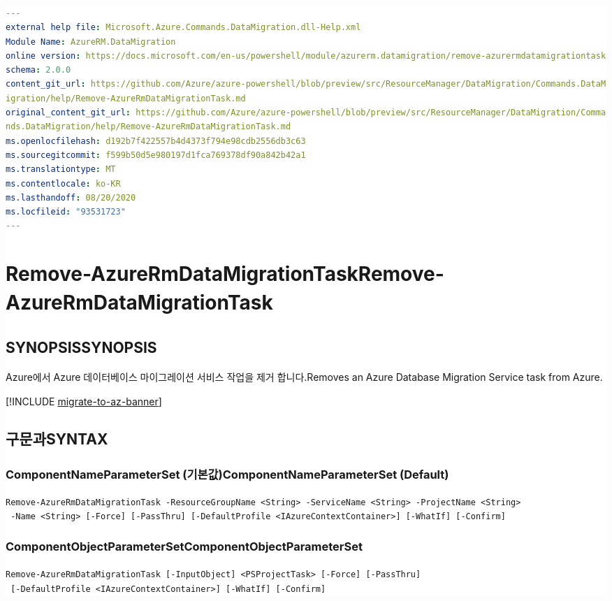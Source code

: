```yaml
---
external help file: Microsoft.Azure.Commands.DataMigration.dll-Help.xml
Module Name: AzureRM.DataMigration
online version: https://docs.microsoft.com/en-us/powershell/module/azurerm.datamigration/remove-azurermdatamigrationtask
schema: 2.0.0
content_git_url: https://github.com/Azure/azure-powershell/blob/preview/src/ResourceManager/DataMigration/Commands.DataMigration/help/Remove-AzureRmDataMigrationTask.md
original_content_git_url: https://github.com/Azure/azure-powershell/blob/preview/src/ResourceManager/DataMigration/Commands.DataMigration/help/Remove-AzureRmDataMigrationTask.md
ms.openlocfilehash: d192b7f422557b4d4373f794e98cdb2556db3c63
ms.sourcegitcommit: f599b50d5e980197d1fca769378df90a842b42a1
ms.translationtype: MT
ms.contentlocale: ko-KR
ms.lasthandoff: 08/20/2020
ms.locfileid: "93531723"
---
```

# <span data-ttu-id="f6953-101">Remove-AzureRmDataMigrationTask</span><span class="sxs-lookup"><span data-stu-id="f6953-101">Remove-AzureRmDataMigrationTask</span></span>

## <span data-ttu-id="f6953-102">SYNOPSIS</span><span class="sxs-lookup"><span data-stu-id="f6953-102">SYNOPSIS</span></span>
<span data-ttu-id="f6953-103">Azure에서 Azure 데이터베이스 마이그레이션 서비스 작업을 제거 합니다.</span><span class="sxs-lookup"><span data-stu-id="f6953-103">Removes an Azure Database Migration Service task from Azure.</span></span>

[!INCLUDE [migrate-to-az-banner](../../includes/migrate-to-az-banner.md)]

## <span data-ttu-id="f6953-104">구문과</span><span class="sxs-lookup"><span data-stu-id="f6953-104">SYNTAX</span></span>

### <span data-ttu-id="f6953-105">ComponentNameParameterSet (기본값)</span><span class="sxs-lookup"><span data-stu-id="f6953-105">ComponentNameParameterSet (Default)</span></span>
```
Remove-AzureRmDataMigrationTask -ResourceGroupName <String> -ServiceName <String> -ProjectName <String>
 -Name <String> [-Force] [-PassThru] [-DefaultProfile <IAzureContextContainer>] [-WhatIf] [-Confirm]
```

### <span data-ttu-id="f6953-106">ComponentObjectParameterSet</span><span class="sxs-lookup"><span data-stu-id="f6953-106">ComponentObjectParameterSet</span></span>
```
Remove-AzureRmDataMigrationTask [-InputObject] <PSProjectTask> [-Force] [-PassThru]
 [-DefaultProfile <IAzureContextContainer>] [-WhatIf] [-Confirm]
```
